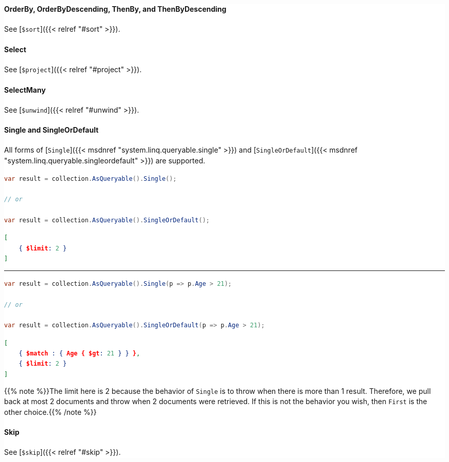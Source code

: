 
#### OrderBy, OrderByDescending, ThenBy, and ThenByDescending

See [`$sort`]({{< relref "#sort" >}}).


#### Select

See [`$project`]({{< relref "#project" >}}).


#### SelectMany

See [`$unwind`]({{< relref "#unwind" >}}).



#### Single and SingleOrDefault

All forms of [`Single`]({{< msdnref "system.linq.queryable.single" >}}) and [`SingleOrDefault`]({{< msdnref "system.linq.queryable.singleordefault" >}}) are supported.

```csharp
var result = collection.AsQueryable().Single();

// or

var result = collection.AsQueryable().SingleOrDefault();
```
```json
[
    { $limit: 2 }
]
```
---
```csharp
var result = collection.AsQueryable().Single(p => p.Age > 21);

// or

var result = collection.AsQueryable().SingleOrDefault(p => p.Age > 21);
```
```json
[
    { $match : { Age { $gt: 21 } } },
    { $limit: 2 }
]
```

{{% note %}}The limit here is 2 because the behavior of `Single` is to throw when there is more than 1 result. Therefore, we pull back at most 2 documents and throw when 2 documents were retrieved. If this is not the behavior you wish, then `First` is the other choice.{{% /note %}}


#### Skip

See [`$skip`]({{< relref "#skip" >}}).
